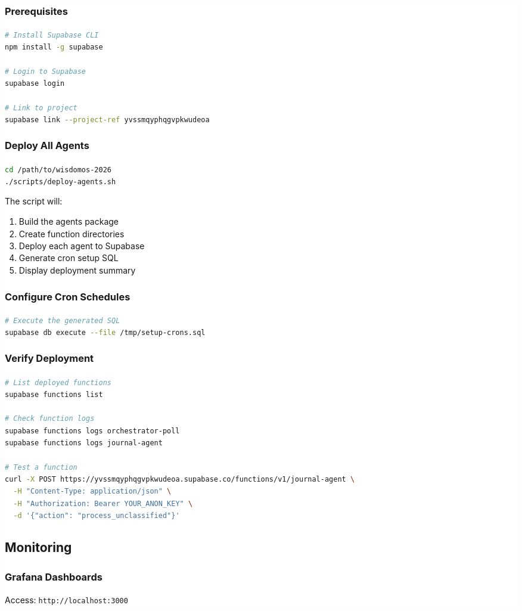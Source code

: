 ### Prerequisites
```bash
# Install Supabase CLI
npm install -g supabase

# Login to Supabase
supabase login

# Link to project
supabase link --project-ref yvssmqyphqgvpkwudeoa
```

### Deploy All Agents
```bash
cd /path/to/wisdomos-2026
./scripts/deploy-agents.sh
```

The script will:
1. Build the agents package
2. Create function directories
3. Deploy each agent to Supabase
4. Generate cron setup SQL
5. Display deployment summary

### Configure Cron Schedules
```bash
# Execute the generated SQL
supabase db execute --file /tmp/setup-crons.sql
```

### Verify Deployment
```bash
# List deployed functions
supabase functions list

# Check function logs
supabase functions logs orchestrator-poll
supabase functions logs journal-agent

# Test a function
curl -X POST https://yvssmqyphqgvpkwudeoa.supabase.co/functions/v1/journal-agent \
  -H "Content-Type: application/json" \
  -H "Authorization: Bearer YOUR_ANON_KEY" \
  -d '{"action": "process_unclassified"}'
```

## Monitoring

### Grafana Dashboards
Access: `http://localhost:3000`

